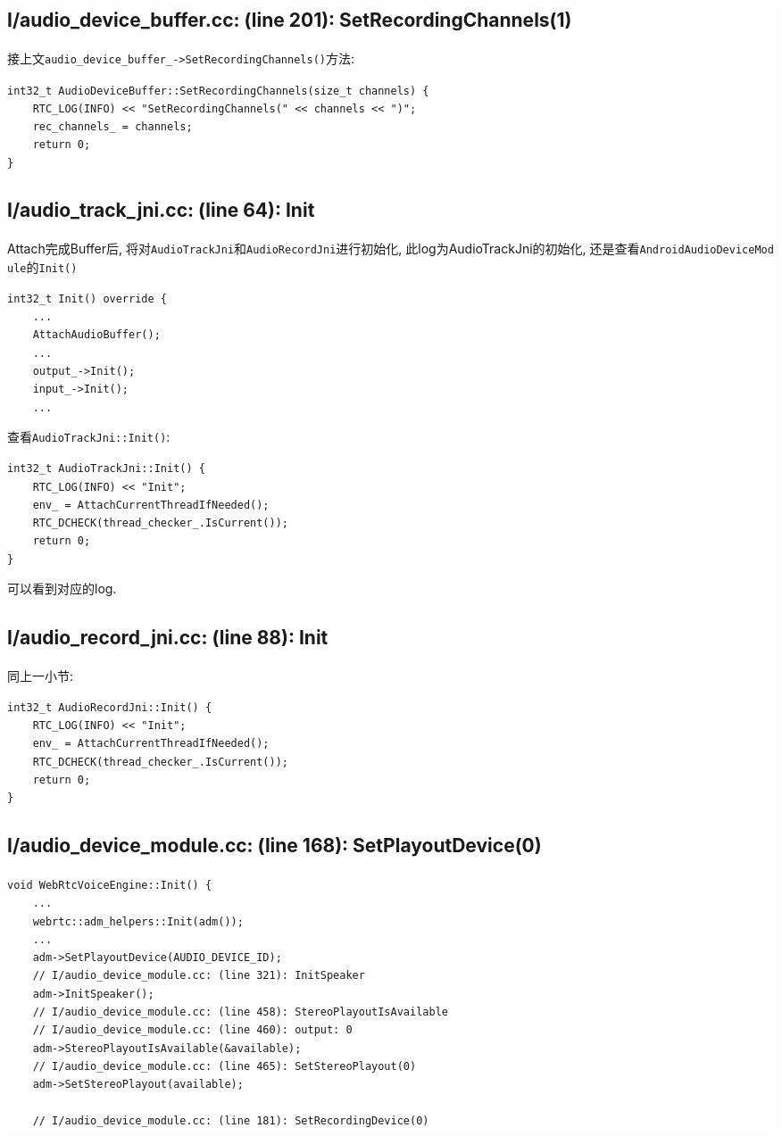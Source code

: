 
## I/audio_device_buffer.cc: (line 201): SetRecordingChannels(1)
接上文`audio_device_buffer_->SetRecordingChannels()`方法:
```
int32_t AudioDeviceBuffer::SetRecordingChannels(size_t channels) {
    RTC_LOG(INFO) << "SetRecordingChannels(" << channels << ")";
    rec_channels_ = channels;
    return 0;
}
```

## I/audio_track_jni.cc: (line 64): Init
Attach完成Buffer后, 将对`AudioTrackJni`和`AudioRecordJni`进行初始化, 此log为AudioTrackJni的初始化, 还是查看`AndroidAudioDeviceModule`的`Init()`
```
int32_t Init() override {
    ...
    AttachAudioBuffer();
    ...
    output_->Init();
    input_->Init();
    ...
```
查看`AudioTrackJni::Init()`:
```
int32_t AudioTrackJni::Init() {
    RTC_LOG(INFO) << "Init";
    env_ = AttachCurrentThreadIfNeeded();
    RTC_DCHECK(thread_checker_.IsCurrent());
    return 0;
}
```
可以看到对应的log.

## I/audio_record_jni.cc: (line 88): Init
同上一小节:
```
int32_t AudioRecordJni::Init() {
    RTC_LOG(INFO) << "Init";
    env_ = AttachCurrentThreadIfNeeded();
    RTC_DCHECK(thread_checker_.IsCurrent());
    return 0;
}
```

## I/audio_device_module.cc: (line 168): SetPlayoutDevice(0)
```
void WebRtcVoiceEngine::Init() {
    ...
    webrtc::adm_helpers::Init(adm());
    ...
    adm->SetPlayoutDevice(AUDIO_DEVICE_ID);
    // I/audio_device_module.cc: (line 321): InitSpeaker
    adm->InitSpeaker();
    // I/audio_device_module.cc: (line 458): StereoPlayoutIsAvailable
    // I/audio_device_module.cc: (line 460): output: 0
    adm->StereoPlayoutIsAvailable(&available);
    // I/audio_device_module.cc: (line 465): SetStereoPlayout(0)
    adm->SetStereoPlayout(available);

    // I/audio_device_module.cc: (line 181): SetRecordingDevice(0)
```